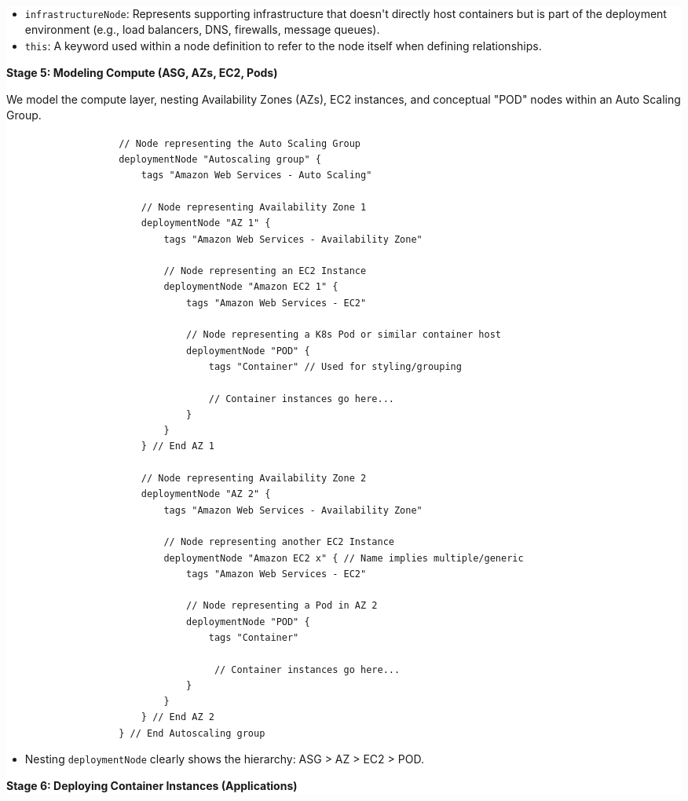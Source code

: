 *   `infrastructureNode`: Represents supporting infrastructure that doesn't directly host containers but is part of the deployment environment (e.g., load balancers, DNS, firewalls, message queues).
*   `this`: A keyword used within a node definition to refer to the node itself when defining relationships.

**Stage 5: Modeling Compute (ASG, AZs, EC2, Pods)**

We model the compute layer, nesting Availability Zones (AZs), EC2 instances, and conceptual "POD" nodes within an Auto Scaling Group.

```structurizr
                    // Node representing the Auto Scaling Group
                    deploymentNode "Autoscaling group" {
                        tags "Amazon Web Services - Auto Scaling"

                        // Node representing Availability Zone 1
                        deploymentNode "AZ 1" {
                            tags "Amazon Web Services - Availability Zone"

                            // Node representing an EC2 Instance
                            deploymentNode "Amazon EC2 1" {
                                tags "Amazon Web Services - EC2"

                                // Node representing a K8s Pod or similar container host
                                deploymentNode "POD" {
                                    tags "Container" // Used for styling/grouping

                                    // Container instances go here...
                                }
                            }
                        } // End AZ 1

                        // Node representing Availability Zone 2
                        deploymentNode "AZ 2" {
                            tags "Amazon Web Services - Availability Zone"

                            // Node representing another EC2 Instance
                            deploymentNode "Amazon EC2 x" { // Name implies multiple/generic
                                tags "Amazon Web Services - EC2"

                                // Node representing a Pod in AZ 2
                                deploymentNode "POD" {
                                    tags "Container"

                                     // Container instances go here...
                                }
                            }
                        } // End AZ 2
                    } // End Autoscaling group
```

*   Nesting `deploymentNode` clearly shows the hierarchy: ASG > AZ > EC2 > POD.

**Stage 6: Deploying Container Instances (Applications)**
